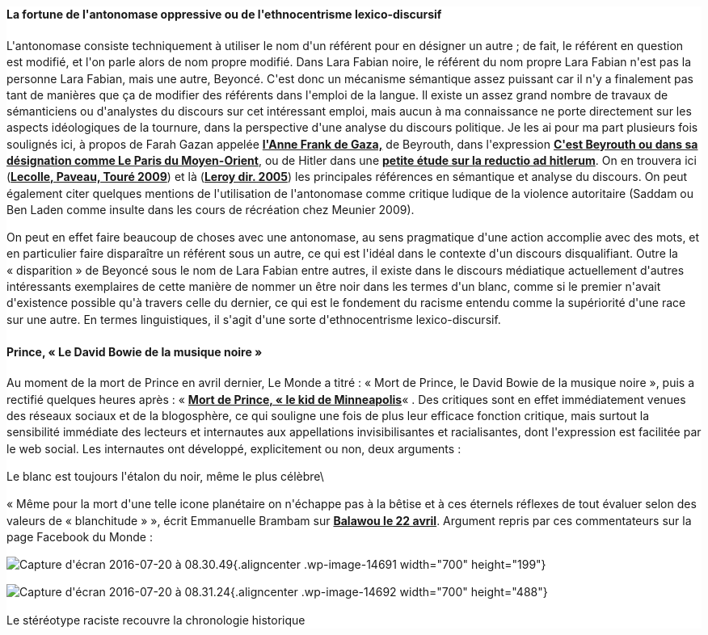 #### La fortune de l'antonomase oppressive ou de l'ethnocentrisme lexico-discursif

L'antonomase consiste techniquement à utiliser le nom d'un référent pour en désigner un autre ; de fait, le référent en question est modifié, et l'on parle alors de nom propre modifié. Dans Lara Fabian noire, le référent du nom propre Lara Fabian n'est pas la personne Lara Fabian, mais une autre, Beyoncé. C'est donc un mécanisme sémantique assez puissant car il n'y a finalement pas tant de manières que ça de modifier des référents dans l'emploi de la langue. Il existe un assez grand nombre de travaux de sémanticiens ou d'analystes du discours sur cet intéressant emploi, mais aucun à ma connaissance ne porte directement sur les aspects idéologiques de la tournure, dans la perspective d'une analyse du discours politique. Je les ai pour ma part plusieurs fois soulignés ici, à propos de Farah Gazan appelée **[l'Anne Frank de Gaza,](https://penseedudiscours.hypotheses.org/13251)** de Beyrouth, dans l'expression **[C'est Beyrouth ou dans sa désignation comme Le Paris du Moyen-Orient](https://penseedudiscours.hypotheses.org/2278)**, ou de Hitler dans une **[petite étude sur la reductio ad hitlerum](https://penseedudiscours.hypotheses.org/2985)**. On en trouvera ici (**[Lecolle, Paveau, Touré 2009](http://cediscor.revues.org/729)**) et là (**[Leroy dir. 2005](http://www.persee.fr/issue/lfr_0023-8368_2005_num_146_2)**) les principales références en sémantique et analyse du discours. On peut également citer quelques mentions de l'utilisation de l'antonomase comme critique ludique de la violence autoritaire (Saddam ou Ben Laden comme insulte dans les cours de récréation chez Meunier 2009).

On peut en effet faire beaucoup de choses avec une antonomase, au sens pragmatique d'une action accomplie avec des mots, et en particulier faire disparaître un référent sous un autre, ce qui est l'idéal dans le contexte d'un discours disqualifiant. Outre la « disparition » de Beyoncé sous le nom de Lara Fabian entre autres, il existe dans le discours médiatique actuellement d'autres intéressants exemplaires de cette manière de nommer un être noir dans les termes d'un blanc, comme si le premier n'avait d'existence possible qu'à travers celle du dernier, ce qui est le fondement du racisme entendu comme la supériorité d'une race sur une autre. En termes linguistiques, il s'agit d'une sorte d'ethnocentrisme lexico-discursif.

#### Prince, « Le David Bowie de la musique noire »

Au moment de la mort de Prince en avril dernier, Le Monde a titré : « Mort de Prince, le David Bowie de la musique noire », puis a rectifié quelques heures après : « **[Mort de Prince, « le kid de Minneapolis](http://abonnes.lemonde.fr/disparitions/video/2016/04/21/telezapping-mort-de-prince-david-bowie-de-la-musique-noire_4906659_3382.html)**« . Des critiques sont en effet immédiatement venues des réseaux sociaux et de la blogosphère, ce qui souligne une fois de plus leur efficace fonction critique, mais surtout la sensibilité immédiate des lecteurs et internautes aux appellations invisibilisantes et racialisantes, dont l'expression est facilitée par le web social. Les internautes ont développé, explicitement ou non, deux arguments :

Le blanc est toujours l'étalon du noir, même le plus célèbre\

« Même pour la mort d'une telle icone planétaire on n'échappe pas à la bêtise et à ces éternels réflexes de tout évaluer selon des valeurs de « blanchitude » », écrit Emmanuelle Brambam sur [**Balawou le 22 avril**](http://balawou.blogspot.fr/2016/04/mort-de-prince-le-david-bowie-de-la.html). Argument repris par ces commentateurs sur la page Facebook du Monde :

![Capture d'écran 2016-07-20 à 08.30.49](http://penseedudiscours.hypotheses.org/files/2016/05/Capture-d%E2%80%99e%CC%81cran-2016-07-20-a%CC%80-08.30.49-1024x292.png){.aligncenter .wp-image-14691 width="700" height="199"}

![Capture d'écran 2016-07-20 à 08.31.24](http://penseedudiscours.hypotheses.org/files/2016/05/Capture-d%E2%80%99e%CC%81cran-2016-07-20-a%CC%80-08.31.24-1024x715.png){.aligncenter .wp-image-14692 width="700" height="488"}

Le stéréotype raciste recouvre la chronologie historique
